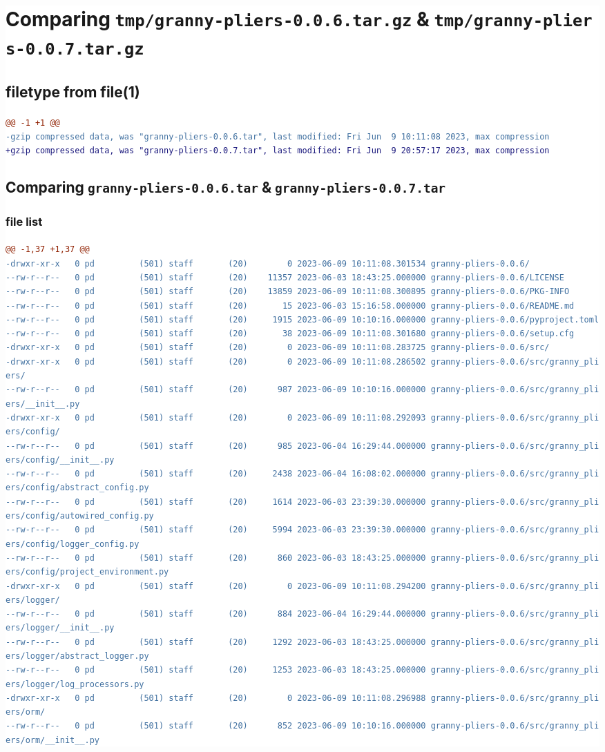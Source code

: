 # Comparing `tmp/granny-pliers-0.0.6.tar.gz` & `tmp/granny-pliers-0.0.7.tar.gz`

## filetype from file(1)

```diff
@@ -1 +1 @@
-gzip compressed data, was "granny-pliers-0.0.6.tar", last modified: Fri Jun  9 10:11:08 2023, max compression
+gzip compressed data, was "granny-pliers-0.0.7.tar", last modified: Fri Jun  9 20:57:17 2023, max compression
```

## Comparing `granny-pliers-0.0.6.tar` & `granny-pliers-0.0.7.tar`

### file list

```diff
@@ -1,37 +1,37 @@
-drwxr-xr-x   0 pd         (501) staff       (20)        0 2023-06-09 10:11:08.301534 granny-pliers-0.0.6/
--rw-r--r--   0 pd         (501) staff       (20)    11357 2023-06-03 18:43:25.000000 granny-pliers-0.0.6/LICENSE
--rw-r--r--   0 pd         (501) staff       (20)    13859 2023-06-09 10:11:08.300895 granny-pliers-0.0.6/PKG-INFO
--rw-r--r--   0 pd         (501) staff       (20)       15 2023-06-03 15:16:58.000000 granny-pliers-0.0.6/README.md
--rw-r--r--   0 pd         (501) staff       (20)     1915 2023-06-09 10:10:16.000000 granny-pliers-0.0.6/pyproject.toml
--rw-r--r--   0 pd         (501) staff       (20)       38 2023-06-09 10:11:08.301680 granny-pliers-0.0.6/setup.cfg
-drwxr-xr-x   0 pd         (501) staff       (20)        0 2023-06-09 10:11:08.283725 granny-pliers-0.0.6/src/
-drwxr-xr-x   0 pd         (501) staff       (20)        0 2023-06-09 10:11:08.286502 granny-pliers-0.0.6/src/granny_pliers/
--rw-r--r--   0 pd         (501) staff       (20)      987 2023-06-09 10:10:16.000000 granny-pliers-0.0.6/src/granny_pliers/__init__.py
-drwxr-xr-x   0 pd         (501) staff       (20)        0 2023-06-09 10:11:08.292093 granny-pliers-0.0.6/src/granny_pliers/config/
--rw-r--r--   0 pd         (501) staff       (20)      985 2023-06-04 16:29:44.000000 granny-pliers-0.0.6/src/granny_pliers/config/__init__.py
--rw-r--r--   0 pd         (501) staff       (20)     2438 2023-06-04 16:08:02.000000 granny-pliers-0.0.6/src/granny_pliers/config/abstract_config.py
--rw-r--r--   0 pd         (501) staff       (20)     1614 2023-06-03 23:39:30.000000 granny-pliers-0.0.6/src/granny_pliers/config/autowired_config.py
--rw-r--r--   0 pd         (501) staff       (20)     5994 2023-06-03 23:39:30.000000 granny-pliers-0.0.6/src/granny_pliers/config/logger_config.py
--rw-r--r--   0 pd         (501) staff       (20)      860 2023-06-03 18:43:25.000000 granny-pliers-0.0.6/src/granny_pliers/config/project_environment.py
-drwxr-xr-x   0 pd         (501) staff       (20)        0 2023-06-09 10:11:08.294200 granny-pliers-0.0.6/src/granny_pliers/logger/
--rw-r--r--   0 pd         (501) staff       (20)      884 2023-06-04 16:29:44.000000 granny-pliers-0.0.6/src/granny_pliers/logger/__init__.py
--rw-r--r--   0 pd         (501) staff       (20)     1292 2023-06-03 18:43:25.000000 granny-pliers-0.0.6/src/granny_pliers/logger/abstract_logger.py
--rw-r--r--   0 pd         (501) staff       (20)     1253 2023-06-03 18:43:25.000000 granny-pliers-0.0.6/src/granny_pliers/logger/log_processors.py
-drwxr-xr-x   0 pd         (501) staff       (20)        0 2023-06-09 10:11:08.296988 granny-pliers-0.0.6/src/granny_pliers/orm/
--rw-r--r--   0 pd         (501) staff       (20)      852 2023-06-09 10:10:16.000000 granny-pliers-0.0.6/src/granny_pliers/orm/__init__.py
```
